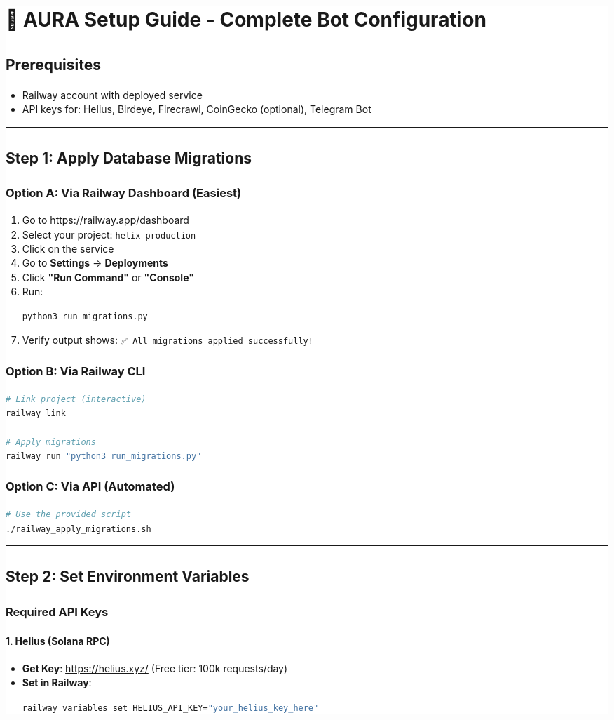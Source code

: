 # 🚀 AURA Setup Guide - Complete Bot Configuration

## Prerequisites
- Railway account with deployed service
- API keys for: Helius, Birdeye, Firecrawl, CoinGecko (optional), Telegram Bot

---

## Step 1: Apply Database Migrations

### Option A: Via Railway Dashboard (Easiest)
1. Go to https://railway.app/dashboard
2. Select your project: `helix-production`
3. Click on the service
4. Go to **Settings** → **Deployments**
5. Click **"Run Command"** or **"Console"**
6. Run:
   ```bash
   python3 run_migrations.py
   ```
7. Verify output shows: `✅ All migrations applied successfully!`

### Option B: Via Railway CLI
```bash
# Link project (interactive)
railway link

# Apply migrations
railway run "python3 run_migrations.py"
```

### Option C: Via API (Automated)
```bash
# Use the provided script
./railway_apply_migrations.sh
```

---

## Step 2: Set Environment Variables

### Required API Keys

#### 1. Helius (Solana RPC)
- **Get Key**: https://helius.xyz/ (Free tier: 100k requests/day)
- **Set in Railway**:
  ```bash
  railway variables set HELIUS_API_KEY="your_helius_key_here"
  ```
